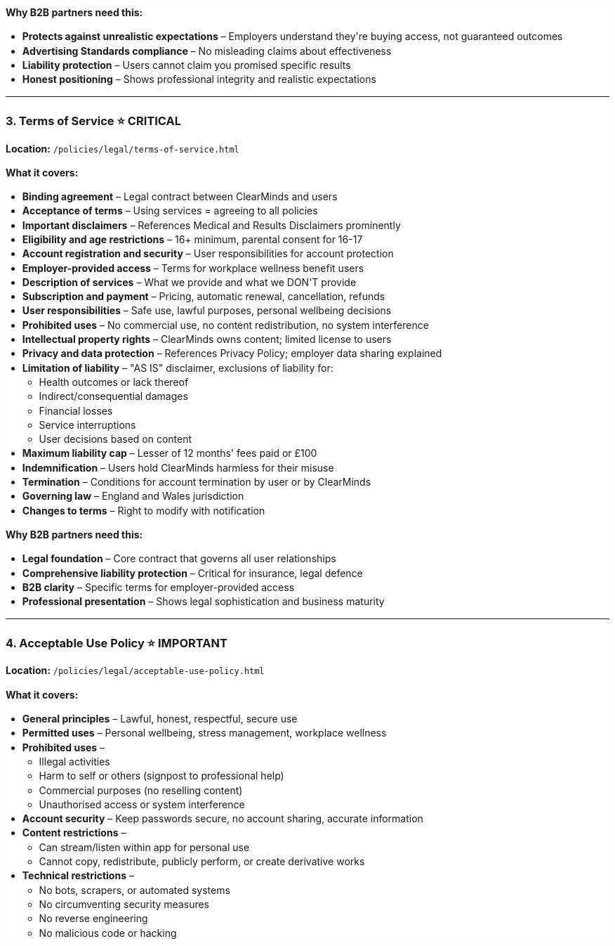**Why B2B partners need this:**
- **Protects against unrealistic expectations** – Employers understand they're buying access, not guaranteed outcomes
- **Advertising Standards compliance** – No misleading claims about effectiveness
- **Liability protection** – Users cannot claim you promised specific results
- **Honest positioning** – Shows professional integrity and realistic expectations

---

### 3. **Terms of Service** ⭐ CRITICAL
**Location:** `/policies/legal/terms-of-service.html`

**What it covers:**
- **Binding agreement** – Legal contract between ClearMinds and users
- **Acceptance of terms** – Using services = agreeing to all policies
- **Important disclaimers** – References Medical and Results Disclaimers prominently
- **Eligibility and age restrictions** – 16+ minimum, parental consent for 16-17
- **Account registration and security** – User responsibilities for account protection
- **Employer-provided access** – Terms for workplace wellness benefit users
- **Description of services** – What we provide and what we DON'T provide
- **Subscription and payment** – Pricing, automatic renewal, cancellation, refunds
- **User responsibilities** – Safe use, lawful purposes, personal wellbeing decisions
- **Prohibited uses** – No commercial use, no content redistribution, no system interference
- **Intellectual property rights** – ClearMinds owns content; limited license to users
- **Privacy and data protection** – References Privacy Policy; employer data sharing explained
- **Limitation of liability** – "AS IS" disclaimer, exclusions of liability for:
  - Health outcomes or lack thereof
  - Indirect/consequential damages
  - Financial losses
  - Service interruptions
  - User decisions based on content
- **Maximum liability cap** – Lesser of 12 months' fees paid or £100
- **Indemnification** – Users hold ClearMinds harmless for their misuse
- **Termination** – Conditions for account termination by user or by ClearMinds
- **Governing law** – England and Wales jurisdiction
- **Changes to terms** – Right to modify with notification

**Why B2B partners need this:**
- **Legal foundation** – Core contract that governs all user relationships
- **Comprehensive liability protection** – Critical for insurance, legal defence
- **B2B clarity** – Specific terms for employer-provided access
- **Professional presentation** – Shows legal sophistication and business maturity

---

### 4. **Acceptable Use Policy** ⭐ IMPORTANT
**Location:** `/policies/legal/acceptable-use-policy.html`

**What it covers:**
- **General principles** – Lawful, honest, respectful, secure use
- **Permitted uses** – Personal wellbeing, stress management, workplace wellness
- **Prohibited uses** –
  - Illegal activities
  - Harm to self or others (signpost to professional help)
  - Commercial purposes (no reselling content)
  - Unauthorised access or system interference
- **Account security** – Keep passwords secure, no account sharing, accurate information
- **Content restrictions** –
  - Can stream/listen within app for personal use
  - Cannot copy, redistribute, publicly perform, or create derivative works
- **Technical restrictions** –
  - No bots, scrapers, or automated systems
  - No circumventing security measures
  - No reverse engineering
  - No malicious code or hacking
